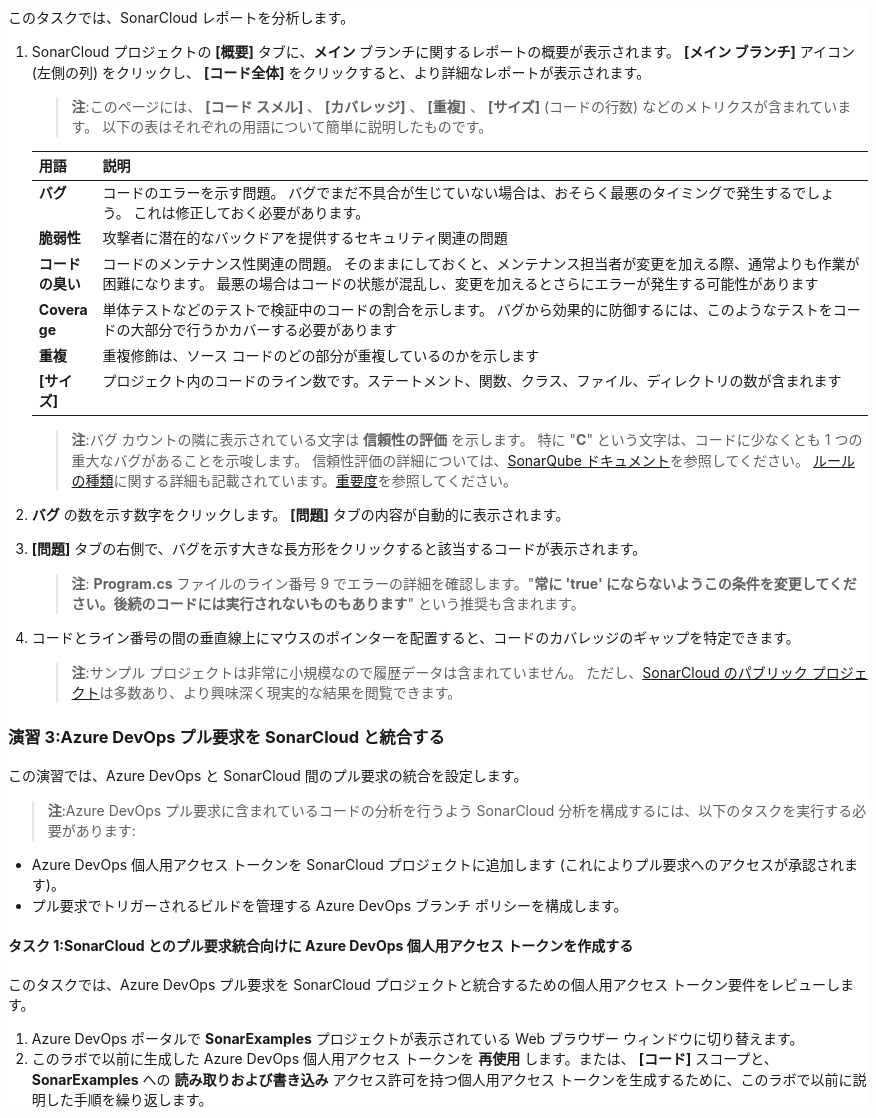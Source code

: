 このタスクでは、SonarCloud レポートを分析します。

1.  SonarCloud プロジェクトの **[概要]** タブに、**メイン** ブランチに関するレポートの概要が表示されます。 **[メイン ブランチ]** アイコン (左側の列) をクリックし、 **[コード全体]** をクリックすると、より詳細なレポートが表示されます。

    > **注**:このページには、 **[コード スメル]** 、 **[カバレッジ]** 、 **[重複]** 、 **[サイズ]** (コードの行数) などのメトリクスが含まれています。 以下の表はそれぞれの用語について簡単に説明したものです。

    | 用語 | 説明 |
    | --- | --- |
    | **バグ** | コードのエラーを示す問題。 バグでまだ不具合が生じていない場合は、おそらく最悪のタイミングで発生するでしょう。 これは修正しておく必要があります。 |
    | **脆弱性** | 攻撃者に潜在的なバックドアを提供するセキュリティ関連の問題 |
    | **コードの臭い** | コードのメンテナンス性関連の問題。 そのままにしておくと、メンテナンス担当者が変更を加える際、通常よりも作業が困難になります。 最悪の場合はコードの状態が混乱し、変更を加えるとさらにエラーが発生する可能性があります |
    | **Coverage** | 単体テストなどのテストで検証中のコードの割合を示します。 バグから効果的に防御するには、このようなテストをコードの大部分で行うかカバーする必要があります |
    | **重複** | 重複修飾は、ソース コードのどの部分が重複しているのかを示します |
    | **[サイズ]** | プロジェクト内のコードのライン数です。ステートメント、関数、クラス、ファイル、ディレクトリの数が含まれます |

    > **注**:バグ カウントの隣に表示されている文字は **信頼性の評価** を示します。 特に "**C**" という文字は、コードに少なくとも 1 つの重大なバグがあることを示唆します。 信頼性評価の詳細については、[SonarQube ドキュメント](https://docs.sonarqube.org/display/SONAR/Metric+Definitions#MetricDefinitions-Reliability)を参照してください。 [ルールの種類](https://docs.sonarqube.org/latest/user-guide/rules/)に関する詳細も記載されています。[重要度](https://docs.sonarqube.org/latest/user-guide/issues/)を参照してください。

1.  **バグ** の数を示す数字をクリックします。 **[問題]** タブの内容が自動的に表示されます。 
1.  **[問題]** タブの右側で、バグを示す大きな長方形をクリックすると該当するコードが表示されます。 

    > **注**: **Program.cs** ファイルのライン番号 9 でエラーの詳細を確認します。"**常に 'true' にならないようこの条件を変更してください。後続のコードには実行されないものもあります**" という推奨も含まれます。

1.  コードとライン番号の間の垂直線上にマウスのポインターを配置すると、コードのカバレッジのギャップを特定できます。

    > **注**:サンプル プロジェクトは非常に小規模なので履歴データは含まれていません。 ただし、[SonarCloud のパブリック プロジェクト](https://sonarcloud.io/explore/projects)は多数あり、より興味深く現実的な結果を閲覧できます。

### <a name="exercise-3-implement-azure-devops-pull-request-integration-with-sonarcloud"></a>演習 3:Azure DevOps プル要求を SonarCloud と統合する

この演習では、Azure DevOps と SonarCloud 間のプル要求の統合を設定します。

> **注**:Azure DevOps プル要求に含まれているコードの分析を行うよう SonarCloud 分析を構成するには、以下のタスクを実行する必要があります:

- Azure DevOps 個人用アクセス トークンを SonarCloud プロジェクトに追加します (これによりプル要求へのアクセスが承認されます)。
- プル要求でトリガーされるビルドを管理する Azure DevOps ブランチ ポリシーを構成します。

#### <a name="task-1-create-an-azure-devops-personal-access-token-for-pull-request-integration-with-sonarcloud"></a>タスク 1:SonarCloud とのプル要求統合向けに Azure DevOps 個人用アクセス トークンを作成する

このタスクでは、Azure DevOps プル要求を SonarCloud プロジェクトと統合するための個人用アクセス トークン要件をレビューします。

1.  Azure DevOps ポータルで **SonarExamples** プロジェクトが表示されている Web ブラウザー ウィンドウに切り替えます。
1.  このラボで以前に生成した Azure DevOps 個人用アクセス トークンを **再使用** します。または、 **[コード]** スコープと、**SonarExamples** への **読み取りおよび書き込み** アクセス許可を持つ個人用アクセス トークンを生成するために、このラボで以前に説明した手順を繰り返します。 
